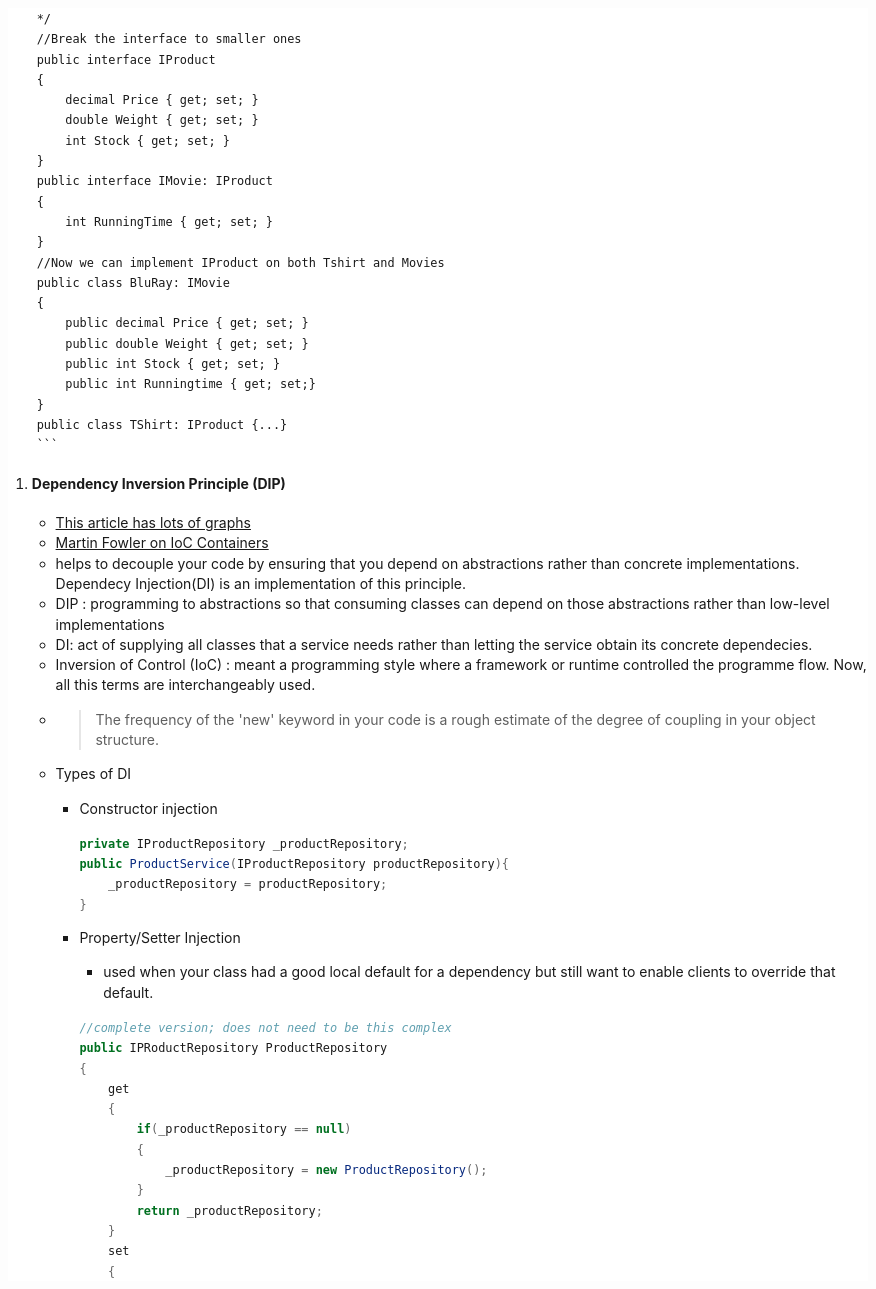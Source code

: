         */
        //Break the interface to smaller ones
        public interface IProduct
        {
            decimal Price { get; set; }
            double Weight { get; set; }
            int Stock { get; set; }
        }
        public interface IMovie: IProduct
        {
            int RunningTime { get; set; }
        }
        //Now we can implement IProduct on both Tshirt and Movies
        public class BluRay: IMovie
        {
            public decimal Price { get; set; }
            public double Weight { get; set; }
            public int Stock { get; set; }
            public int Runningtime { get; set;}
        }
        public class TShirt: IProduct {...}
        ```

1. #### Dependency Inversion Principle (DIP) ####

    + [This article has lots of graphs](http://joelabrahamsson.com/inversion-of-control-an-introduction-with-examples-in-net/)
    + [Martin Fowler on IoC Containers](https://martinfowler.com/articles/injection.html)
    + helps to decouple your code by ensuring that you depend on abstractions rather than concrete implementations. Dependecy Injection(DI) is an implementation of this principle.
    + DIP : programming to abstractions so that consuming classes can depend on those abstractions rather than low-level implementations
    + DI: act of supplying all classes that a service needs rather than letting the service obtain its concrete dependecies.
    + Inversion of Control (IoC) : meant a programming style where a framework or runtime controlled the programme flow. Now, all this terms are interchangeably used.
    + > The frequency of the 'new' keyword in your code is a rough estimate of the degree of coupling in your object structure.
    + Types of DI
        + Constructor injection

            ```csharp
            private IProductRepository _productRepository;
            public ProductService(IProductRepository productRepository){
                _productRepository = productRepository;
            }
            ```

        + Property/Setter Injection
            + used when your class had a good local default for a dependency but still want to enable clients to override that default.

            ```csharp
            //complete version; does not need to be this complex
            public IPRoductRepository ProductRepository
            {
                get
                {
                    if(_productRepository == null)
                    {
                        _productRepository = new ProductRepository();
                    }
                    return _productRepository;
                }
                set
                {